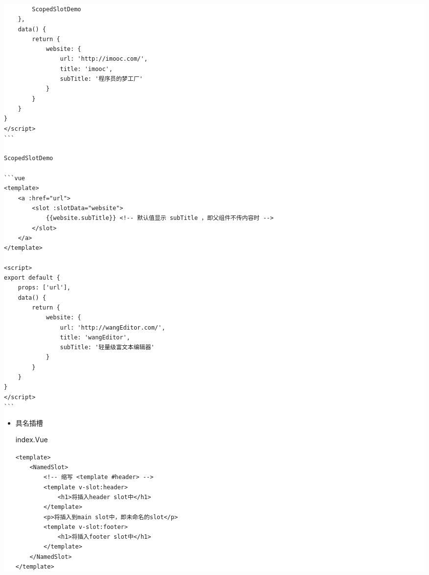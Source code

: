             ScopedSlotDemo
        },
        data() {
            return {
                website: {
                    url: 'http://imooc.com/',
                    title: 'imooc',
                    subTitle: '程序员的梦工厂'
                }
            }
        }
    }
    </script>
    ```

    ScopedSlotDemo

    ```vue
    <template>
        <a :href="url">
            <slot :slotData="website">
                {{website.subTitle}} <!-- 默认值显示 subTitle ，即父组件不传内容时 -->
            </slot>
        </a>
    </template>
    
    <script>
    export default {
        props: ['url'],
        data() {
            return {
                website: {
                    url: 'http://wangEditor.com/',
                    title: 'wangEditor',
                    subTitle: '轻量级富文本编辑器'
                }
            }
        }
    }
    </script>
    ```

  - 具名插槽

    index.Vue

    ```vue
    <template>
    	<NamedSlot>
            <!-- 缩写 <template #header> -->
            <template v-slot:header>
            	<h1>将插入header slot中</h1>
            </template>
    		<p>将插入到main slot中，即未命名的slot</p>
    		<template v-slot:footer>
            	<h1>将插入footer slot中</h1>
            </template>
        </NamedSlot>
    </template>
    ```
